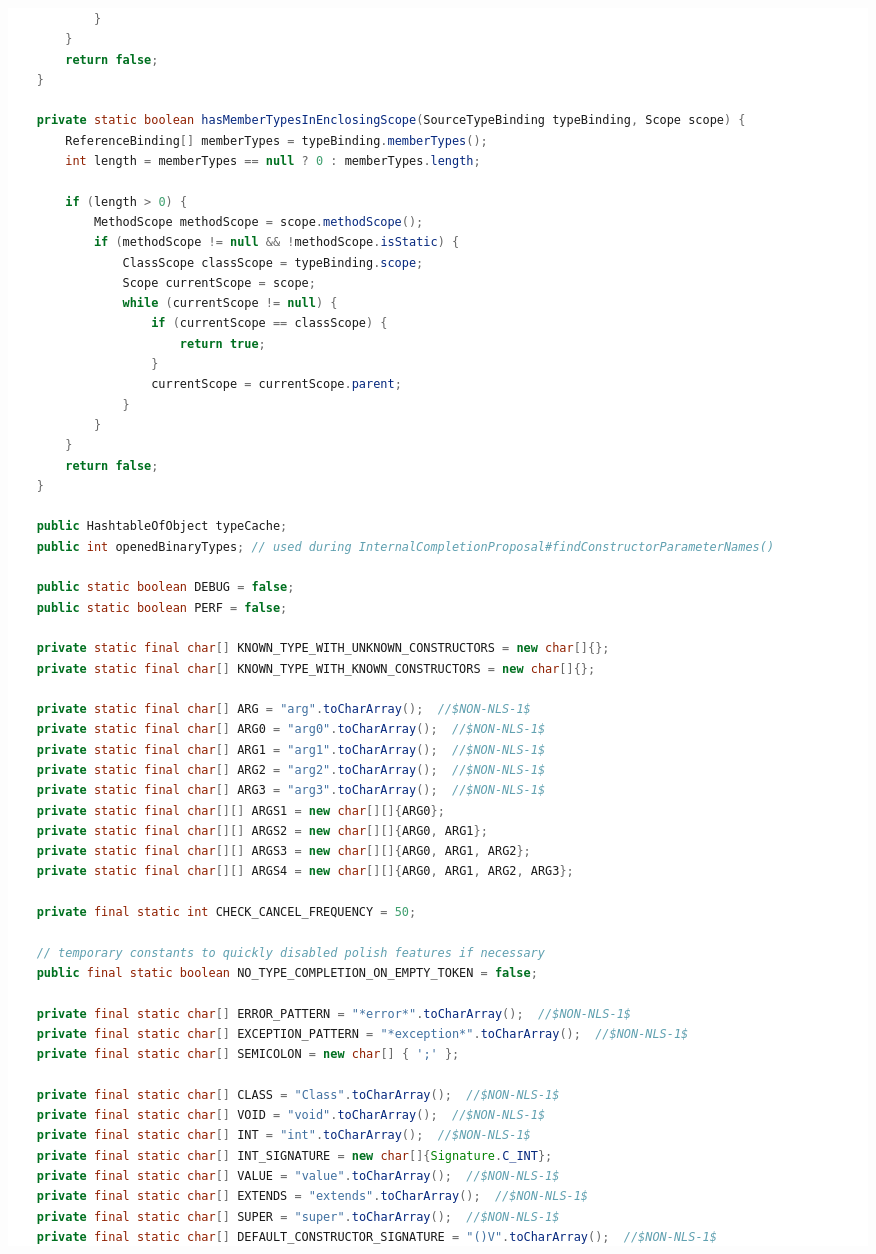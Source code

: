 ```java
			}
		}
		return false;
	}
	
	private static boolean hasMemberTypesInEnclosingScope(SourceTypeBinding typeBinding, Scope scope) {
		ReferenceBinding[] memberTypes = typeBinding.memberTypes();
		int length = memberTypes == null ? 0 : memberTypes.length;
		
		if (length > 0) {
			MethodScope methodScope = scope.methodScope();
			if (methodScope != null && !methodScope.isStatic) {
				ClassScope classScope = typeBinding.scope;
				Scope currentScope = scope;
				while (currentScope != null) {
					if (currentScope == classScope) {
						return true;
					}
					currentScope = currentScope.parent;
				}
			}
		}
		return false;
	}
	
	public HashtableOfObject typeCache;
	public int openedBinaryTypes; // used during InternalCompletionProposal#findConstructorParameterNames()
	
	public static boolean DEBUG = false;
	public static boolean PERF = false;
	
	private static final char[] KNOWN_TYPE_WITH_UNKNOWN_CONSTRUCTORS = new char[]{};
	private static final char[] KNOWN_TYPE_WITH_KNOWN_CONSTRUCTORS = new char[]{};
	
	private static final char[] ARG = "arg".toCharArray();  //$NON-NLS-1$
	private static final char[] ARG0 = "arg0".toCharArray();  //$NON-NLS-1$
	private static final char[] ARG1 = "arg1".toCharArray();  //$NON-NLS-1$
	private static final char[] ARG2 = "arg2".toCharArray();  //$NON-NLS-1$
	private static final char[] ARG3 = "arg3".toCharArray();  //$NON-NLS-1$
	private static final char[][] ARGS1 = new char[][]{ARG0};
	private static final char[][] ARGS2 = new char[][]{ARG0, ARG1};
	private static final char[][] ARGS3 = new char[][]{ARG0, ARG1, ARG2};
	private static final char[][] ARGS4 = new char[][]{ARG0, ARG1, ARG2, ARG3};
	
	private final static int CHECK_CANCEL_FREQUENCY = 50;
	
	// temporary constants to quickly disabled polish features if necessary
	public final static boolean NO_TYPE_COMPLETION_ON_EMPTY_TOKEN = false;
	
	private final static char[] ERROR_PATTERN = "*error*".toCharArray();  //$NON-NLS-1$
	private final static char[] EXCEPTION_PATTERN = "*exception*".toCharArray();  //$NON-NLS-1$
	private final static char[] SEMICOLON = new char[] { ';' };

	private final static char[] CLASS = "Class".toCharArray();  //$NON-NLS-1$
	private final static char[] VOID = "void".toCharArray();  //$NON-NLS-1$
	private final static char[] INT = "int".toCharArray();  //$NON-NLS-1$
	private final static char[] INT_SIGNATURE = new char[]{Signature.C_INT};
	private final static char[] VALUE = "value".toCharArray();  //$NON-NLS-1$
	private final static char[] EXTENDS = "extends".toCharArray();  //$NON-NLS-1$
	private final static char[] SUPER = "super".toCharArray();  //$NON-NLS-1$
	private final static char[] DEFAULT_CONSTRUCTOR_SIGNATURE = "()V".toCharArray();  //$NON-NLS-1$
```